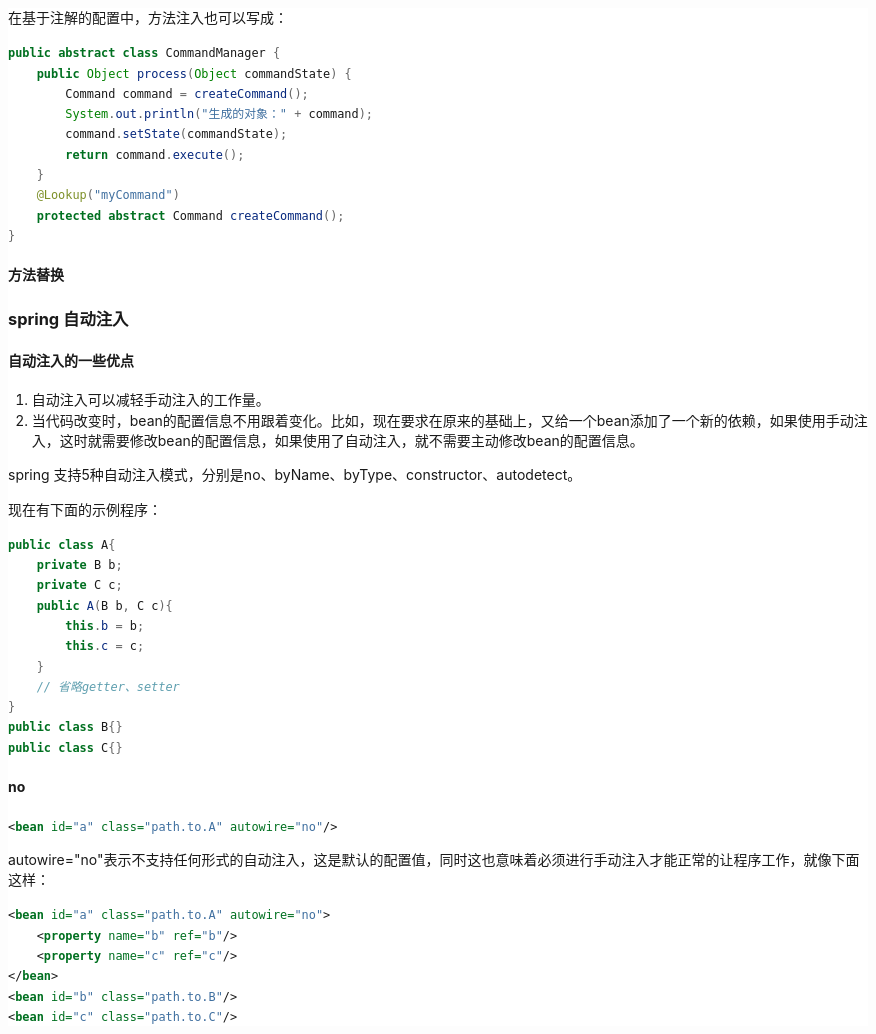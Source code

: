 在基于注解的配置中，方法注入也可以写成：

```java
public abstract class CommandManager {
    public Object process(Object commandState) {
        Command command = createCommand();
        System.out.println("生成的对象：" + command);
        command.setState(commandState);
        return command.execute();
    }
    @Lookup("myCommand")
    protected abstract Command createCommand();
}
```



#### 方法替换





### spring 自动注入

#### 自动注入的一些优点

1. 自动注入可以减轻手动注入的工作量。
2. 当代码改变时，bean的配置信息不用跟着变化。比如，现在要求在原来的基础上，又给一个bean添加了一个新的依赖，如果使用手动注入，这时就需要修改bean的配置信息，如果使用了自动注入，就不需要主动修改bean的配置信息。

spring 支持5种自动注入模式，分别是no、byName、byType、constructor、autodetect。

现在有下面的示例程序：

```java
public class A{
	private B b;
	private C c;
    public A(B b, C c){
        this.b = b;
        this.c = c;
    }
	// 省略getter、setter
}
public class B{}
public class C{}
```

#### no

```xml
<bean id="a" class="path.to.A" autowire="no"/>
```

autowire="no"表示不支持任何形式的自动注入，这是默认的配置值，同时这也意味着必须进行手动注入才能正常的让程序工作，就像下面这样：

```xml
<bean id="a" class="path.to.A" autowire="no">
	<property name="b" ref="b"/>
    <property name="c" ref="c"/>
</bean>
<bean id="b" class="path.to.B"/>
<bean id="c" class="path.to.C"/>
```
